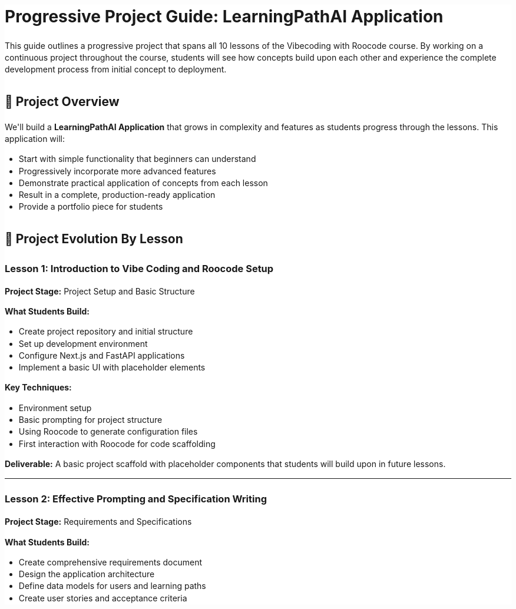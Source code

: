 # Progressive Project Guide: LearningPathAI Application

This guide outlines a progressive project that spans all 10 lessons of the Vibecoding with Roocode course. By working on a continuous project throughout the course, students will see how concepts build upon each other and experience the complete development process from initial concept to deployment.

## 🎯 Project Overview

We'll build a **LearningPathAI Application** that grows in complexity and features as students progress through the lessons. This application will:

- Start with simple functionality that beginners can understand
- Progressively incorporate more advanced features
- Demonstrate practical application of concepts from each lesson
- Result in a complete, production-ready application
- Provide a portfolio piece for students

## 📝 Project Evolution By Lesson

### Lesson 1: Introduction to Vibe Coding and Roocode Setup

**Project Stage:** Project Setup and Basic Structure

**What Students Build:**
- Create project repository and initial structure
- Set up development environment
- Configure Next.js and FastAPI applications
- Implement a basic UI with placeholder elements

**Key Techniques:**
- Environment setup
- Basic prompting for project structure
- Using Roocode to generate configuration files
- First interaction with Roocode for code scaffolding

**Deliverable:**
A basic project scaffold with placeholder components that students will build upon in future lessons.

---

### Lesson 2: Effective Prompting and Specification Writing

**Project Stage:** Requirements and Specifications

**What Students Build:**
- Create comprehensive requirements document
- Design the application architecture
- Define data models for users and learning paths
- Create user stories and acceptance criteria
